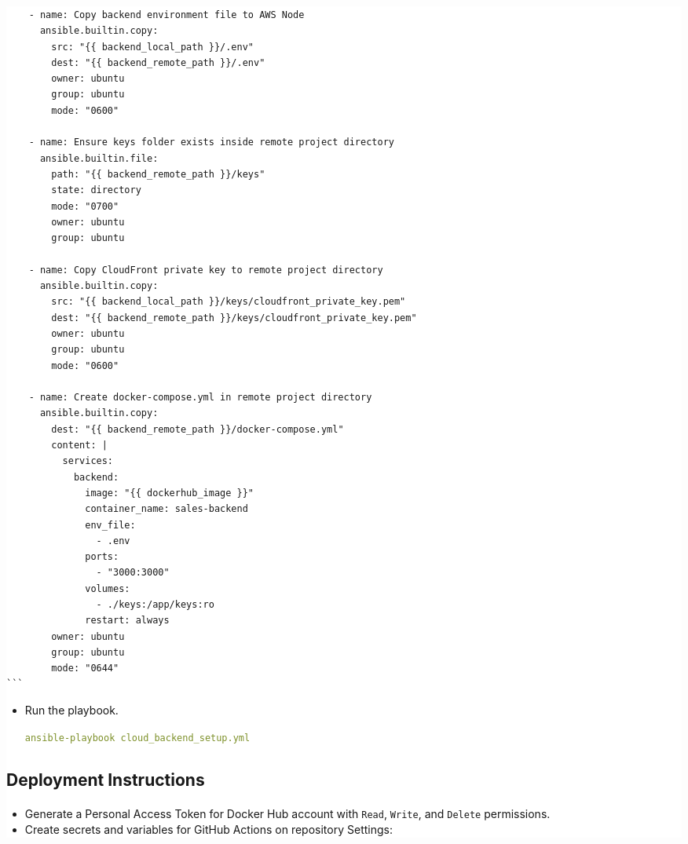         - name: Copy backend environment file to AWS Node
          ansible.builtin.copy:
            src: "{{ backend_local_path }}/.env"
            dest: "{{ backend_remote_path }}/.env"
            owner: ubuntu
            group: ubuntu
            mode: "0600"

        - name: Ensure keys folder exists inside remote project directory
          ansible.builtin.file:
            path: "{{ backend_remote_path }}/keys"
            state: directory
            mode: "0700"
            owner: ubuntu
            group: ubuntu

        - name: Copy CloudFront private key to remote project directory
          ansible.builtin.copy:
            src: "{{ backend_local_path }}/keys/cloudfront_private_key.pem"
            dest: "{{ backend_remote_path }}/keys/cloudfront_private_key.pem"
            owner: ubuntu
            group: ubuntu
            mode: "0600"

        - name: Create docker-compose.yml in remote project directory
          ansible.builtin.copy:
            dest: "{{ backend_remote_path }}/docker-compose.yml"
            content: |
              services:
                backend:
                  image: "{{ dockerhub_image }}"
                  container_name: sales-backend
                  env_file:
                    - .env
                  ports:
                    - "3000:3000"
                  volumes:
                    - ./keys:/app/keys:ro
                  restart: always
            owner: ubuntu
            group: ubuntu
            mode: "0644"
    ```

  - Run the playbook.

    ```yaml
    ansible-playbook cloud_backend_setup.yml
    ```

## Deployment Instructions

- Generate a Personal Access Token for Docker Hub account with `Read`, `Write`, and `Delete` permissions.
- Create secrets and variables for GitHub Actions on repository Settings:
